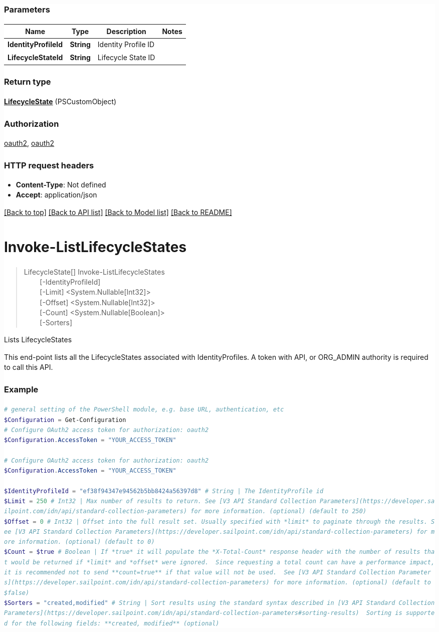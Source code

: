 ### Parameters

Name | Type | Description  | Notes
------------- | ------------- | ------------- | -------------
 **IdentityProfileId** | **String**| Identity Profile ID | 
 **LifecycleStateId** | **String**| Lifecycle State ID | 

### Return type

[**LifecycleState**](LifecycleState.md) (PSCustomObject)

### Authorization

[oauth2](../README.md#oauth2), [oauth2](../README.md#oauth2)

### HTTP request headers

 - **Content-Type**: Not defined
 - **Accept**: application/json

[[Back to top]](#) [[Back to API list]](../README.md#documentation-for-api-endpoints) [[Back to Model list]](../README.md#documentation-for-models) [[Back to README]](../README.md)

<a name="Invoke-ListLifecycleStates"></a>
# **Invoke-ListLifecycleStates**
> LifecycleState[] Invoke-ListLifecycleStates<br>
> &nbsp;&nbsp;&nbsp;&nbsp;&nbsp;&nbsp;&nbsp;&nbsp;[-IdentityProfileId] <String><br>
> &nbsp;&nbsp;&nbsp;&nbsp;&nbsp;&nbsp;&nbsp;&nbsp;[-Limit] <System.Nullable[Int32]><br>
> &nbsp;&nbsp;&nbsp;&nbsp;&nbsp;&nbsp;&nbsp;&nbsp;[-Offset] <System.Nullable[Int32]><br>
> &nbsp;&nbsp;&nbsp;&nbsp;&nbsp;&nbsp;&nbsp;&nbsp;[-Count] <System.Nullable[Boolean]><br>
> &nbsp;&nbsp;&nbsp;&nbsp;&nbsp;&nbsp;&nbsp;&nbsp;[-Sorters] <String><br>

Lists LifecycleStates

This end-point lists all the LifecycleStates associated with IdentityProfiles. A token with API, or ORG_ADMIN authority is required to call this API.

### Example
```powershell
# general setting of the PowerShell module, e.g. base URL, authentication, etc
$Configuration = Get-Configuration
# Configure OAuth2 access token for authorization: oauth2
$Configuration.AccessToken = "YOUR_ACCESS_TOKEN"

# Configure OAuth2 access token for authorization: oauth2
$Configuration.AccessToken = "YOUR_ACCESS_TOKEN"

$IdentityProfileId = "ef38f94347e94562b5bb8424a56397d8" # String | The IdentityProfile id
$Limit = 250 # Int32 | Max number of results to return. See [V3 API Standard Collection Parameters](https://developer.sailpoint.com/idn/api/standard-collection-parameters) for more information. (optional) (default to 250)
$Offset = 0 # Int32 | Offset into the full result set. Usually specified with *limit* to paginate through the results. See [V3 API Standard Collection Parameters](https://developer.sailpoint.com/idn/api/standard-collection-parameters) for more information. (optional) (default to 0)
$Count = $true # Boolean | If *true* it will populate the *X-Total-Count* response header with the number of results that would be returned if *limit* and *offset* were ignored.  Since requesting a total count can have a performance impact, it is recommended not to send **count=true** if that value will not be used.  See [V3 API Standard Collection Parameters](https://developer.sailpoint.com/idn/api/standard-collection-parameters) for more information. (optional) (default to $false)
$Sorters = "created,modified" # String | Sort results using the standard syntax described in [V3 API Standard Collection Parameters](https://developer.sailpoint.com/idn/api/standard-collection-parameters#sorting-results)  Sorting is supported for the following fields: **created, modified** (optional)

```